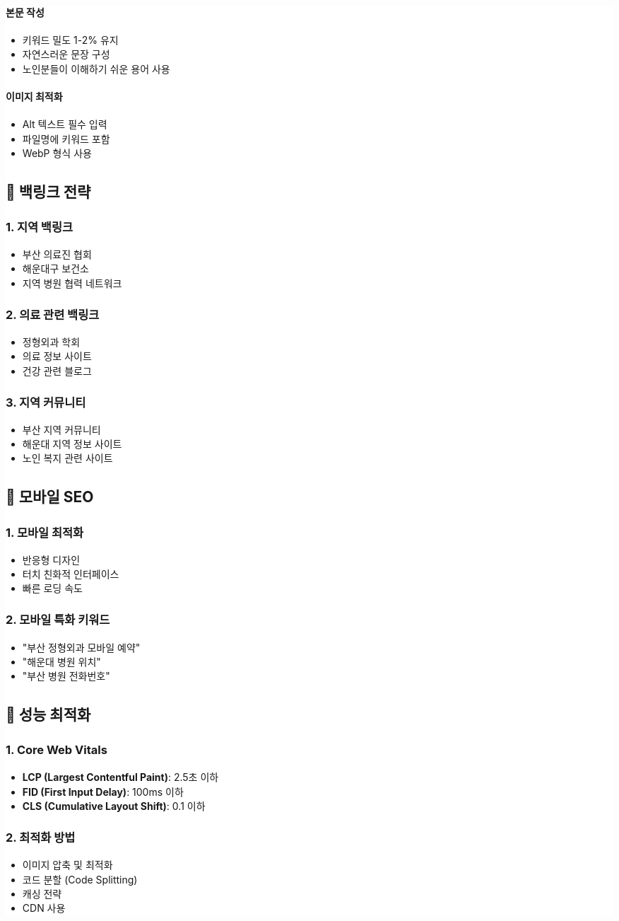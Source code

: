 #### 본문 작성
- 키워드 밀도 1-2% 유지
- 자연스러운 문장 구성
- 노인분들이 이해하기 쉬운 용어 사용

#### 이미지 최적화
- Alt 텍스트 필수 입력
- 파일명에 키워드 포함
- WebP 형식 사용

## 🔗 백링크 전략

### 1. 지역 백링크
- 부산 의료진 협회
- 해운대구 보건소
- 지역 병원 협력 네트워크

### 2. 의료 관련 백링크
- 정형외과 학회
- 의료 정보 사이트
- 건강 관련 블로그

### 3. 지역 커뮤니티
- 부산 지역 커뮤니티
- 해운대 지역 정보 사이트
- 노인 복지 관련 사이트

## 📱 모바일 SEO

### 1. 모바일 최적화
- 반응형 디자인
- 터치 친화적 인터페이스
- 빠른 로딩 속도

### 2. 모바일 특화 키워드
- "부산 정형외과 모바일 예약"
- "해운대 병원 위치"
- "부산 병원 전화번호"

## 🚀 성능 최적화

### 1. Core Web Vitals
- **LCP (Largest Contentful Paint)**: 2.5초 이하
- **FID (First Input Delay)**: 100ms 이하
- **CLS (Cumulative Layout Shift)**: 0.1 이하

### 2. 최적화 방법
- 이미지 압축 및 최적화
- 코드 분할 (Code Splitting)
- 캐싱 전략
- CDN 사용
